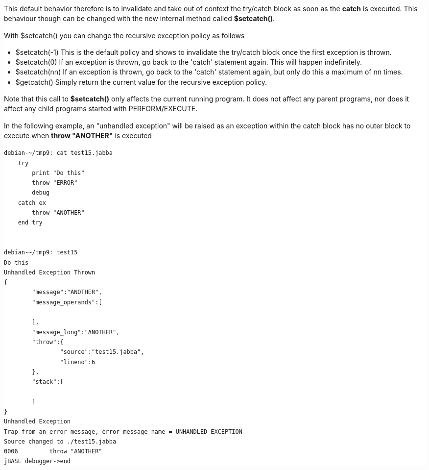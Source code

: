 This default behavior therefore is to invalidate and take out of context the try/catch block as soon as the **catch** is executed. This behaviour though can be changed with the new internal method called **$setcatch()**.

With $setcatch() you can change the recursive exception policy as follows

- $setcatch(-1) This is the default policy and shows to invalidate the try/catch block once the first exception is thrown.
- $setcatch(0) If an exception is thrown, go back to the 'catch' statement again. This will happen indefinitely.
- $setcatch(nn) If an exception is thrown, go back to the 'catch' statement again, but only do this a maximum of nn times.
- $getcatch() Simply return the current value for the recursive exception policy.


Note that this call to **$setcatch()** only affects the current running program. It does not affect any parent programs, nor does it affect any child programs started with PERFORM/EXECUTE.

In the following example, an "unhandled exception" will be raised as an exception within the catch block has no outer block to execute when **throw "ANOTHER"** is executed

```
debian-~/tmp9: cat test15.jabba
    try
        print "Do this"
        throw "ERROR"
        debug
    catch ex
        throw "ANOTHER"
    end try


debian-~/tmp9: test15
Do this
Unhandled Exception Thrown
{
        "message":"ANOTHER",
        "message_operands":[

        ],
        "message_long":"ANOTHER",
        "throw":{
                "source":"test15.jabba",
                "lineno":6
        },
        "stack":[

        ]
}
Unhandled Exception
Trap from an error message, error message name = UNHANDLED_EXCEPTION
Source changed to ./test15.jabba
0006         throw "ANOTHER"
jBASE debugger->end
```
